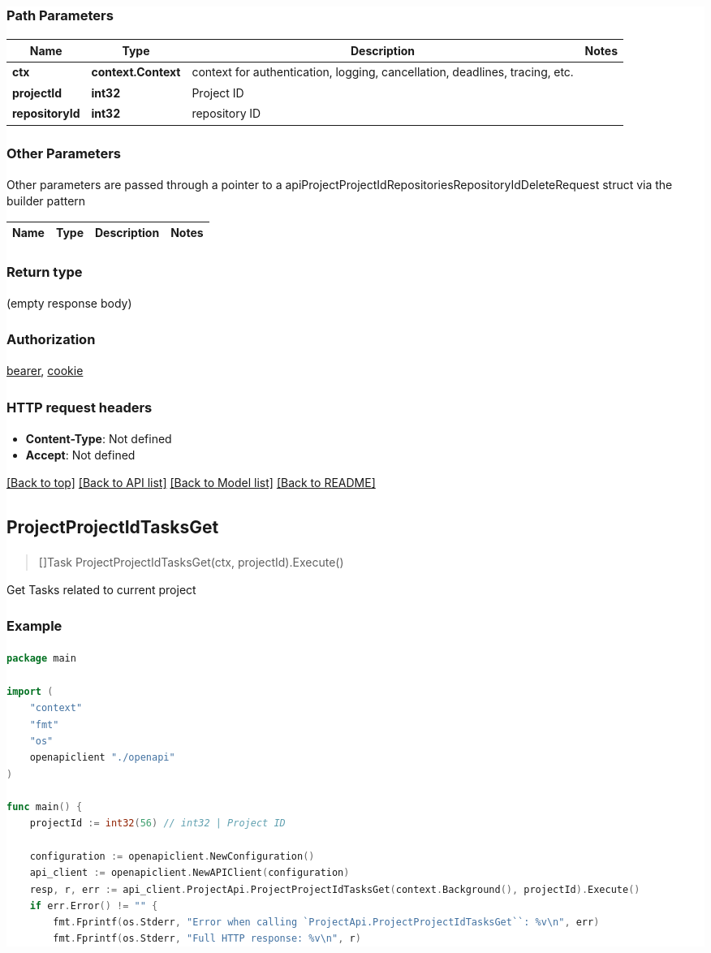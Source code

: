 ### Path Parameters


Name | Type | Description  | Notes
------------- | ------------- | ------------- | -------------
**ctx** | **context.Context** | context for authentication, logging, cancellation, deadlines, tracing, etc.
**projectId** | **int32** | Project ID | 
**repositoryId** | **int32** | repository ID | 

### Other Parameters

Other parameters are passed through a pointer to a apiProjectProjectIdRepositoriesRepositoryIdDeleteRequest struct via the builder pattern


Name | Type | Description  | Notes
------------- | ------------- | ------------- | -------------



### Return type

 (empty response body)

### Authorization

[bearer](../README.md#bearer), [cookie](../README.md#cookie)

### HTTP request headers

- **Content-Type**: Not defined
- **Accept**: Not defined

[[Back to top]](#) [[Back to API list]](../README.md#documentation-for-api-endpoints)
[[Back to Model list]](../README.md#documentation-for-models)
[[Back to README]](../README.md)


## ProjectProjectIdTasksGet

> []Task ProjectProjectIdTasksGet(ctx, projectId).Execute()

Get Tasks related to current project

### Example

```go
package main

import (
    "context"
    "fmt"
    "os"
    openapiclient "./openapi"
)

func main() {
    projectId := int32(56) // int32 | Project ID

    configuration := openapiclient.NewConfiguration()
    api_client := openapiclient.NewAPIClient(configuration)
    resp, r, err := api_client.ProjectApi.ProjectProjectIdTasksGet(context.Background(), projectId).Execute()
    if err.Error() != "" {
        fmt.Fprintf(os.Stderr, "Error when calling `ProjectApi.ProjectProjectIdTasksGet``: %v\n", err)
        fmt.Fprintf(os.Stderr, "Full HTTP response: %v\n", r)
```